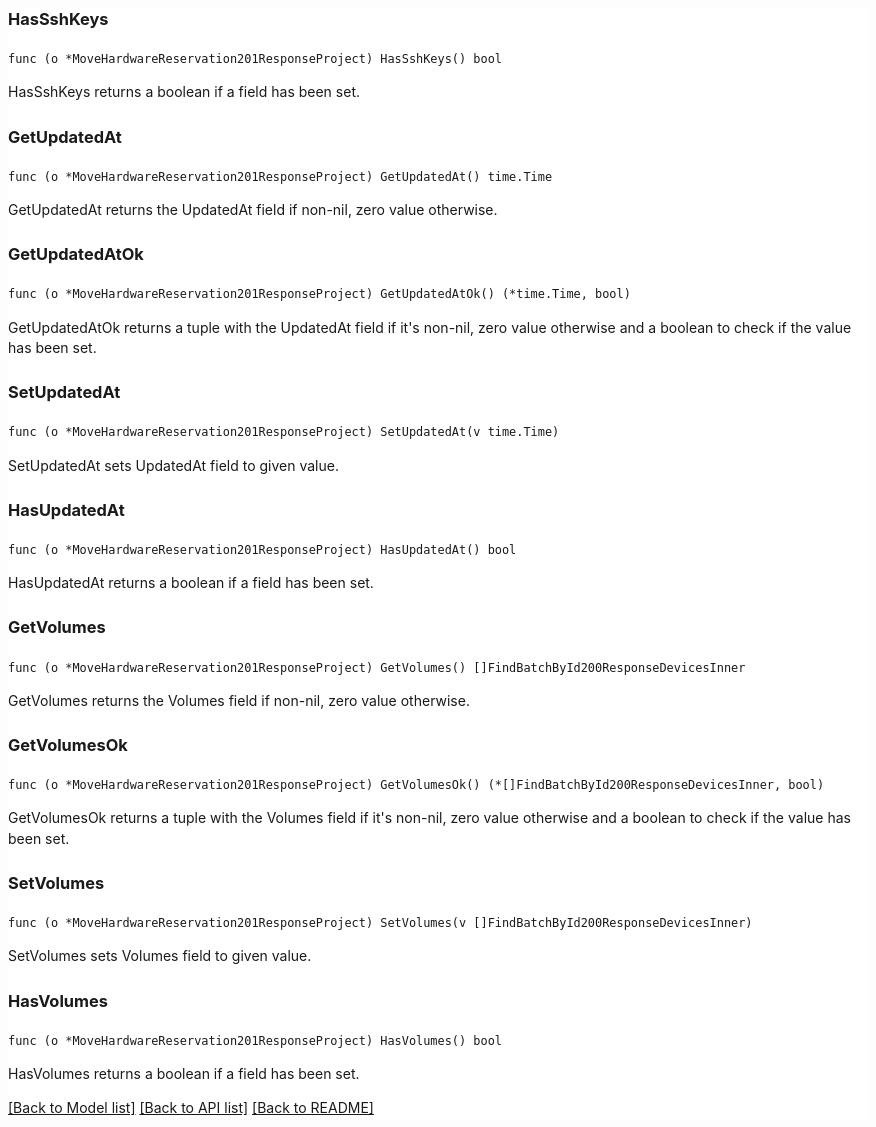 ### HasSshKeys

`func (o *MoveHardwareReservation201ResponseProject) HasSshKeys() bool`

HasSshKeys returns a boolean if a field has been set.

### GetUpdatedAt

`func (o *MoveHardwareReservation201ResponseProject) GetUpdatedAt() time.Time`

GetUpdatedAt returns the UpdatedAt field if non-nil, zero value otherwise.

### GetUpdatedAtOk

`func (o *MoveHardwareReservation201ResponseProject) GetUpdatedAtOk() (*time.Time, bool)`

GetUpdatedAtOk returns a tuple with the UpdatedAt field if it's non-nil, zero value otherwise
and a boolean to check if the value has been set.

### SetUpdatedAt

`func (o *MoveHardwareReservation201ResponseProject) SetUpdatedAt(v time.Time)`

SetUpdatedAt sets UpdatedAt field to given value.

### HasUpdatedAt

`func (o *MoveHardwareReservation201ResponseProject) HasUpdatedAt() bool`

HasUpdatedAt returns a boolean if a field has been set.

### GetVolumes

`func (o *MoveHardwareReservation201ResponseProject) GetVolumes() []FindBatchById200ResponseDevicesInner`

GetVolumes returns the Volumes field if non-nil, zero value otherwise.

### GetVolumesOk

`func (o *MoveHardwareReservation201ResponseProject) GetVolumesOk() (*[]FindBatchById200ResponseDevicesInner, bool)`

GetVolumesOk returns a tuple with the Volumes field if it's non-nil, zero value otherwise
and a boolean to check if the value has been set.

### SetVolumes

`func (o *MoveHardwareReservation201ResponseProject) SetVolumes(v []FindBatchById200ResponseDevicesInner)`

SetVolumes sets Volumes field to given value.

### HasVolumes

`func (o *MoveHardwareReservation201ResponseProject) HasVolumes() bool`

HasVolumes returns a boolean if a field has been set.


[[Back to Model list]](../README.md#documentation-for-models) [[Back to API list]](../README.md#documentation-for-api-endpoints) [[Back to README]](../README.md)



